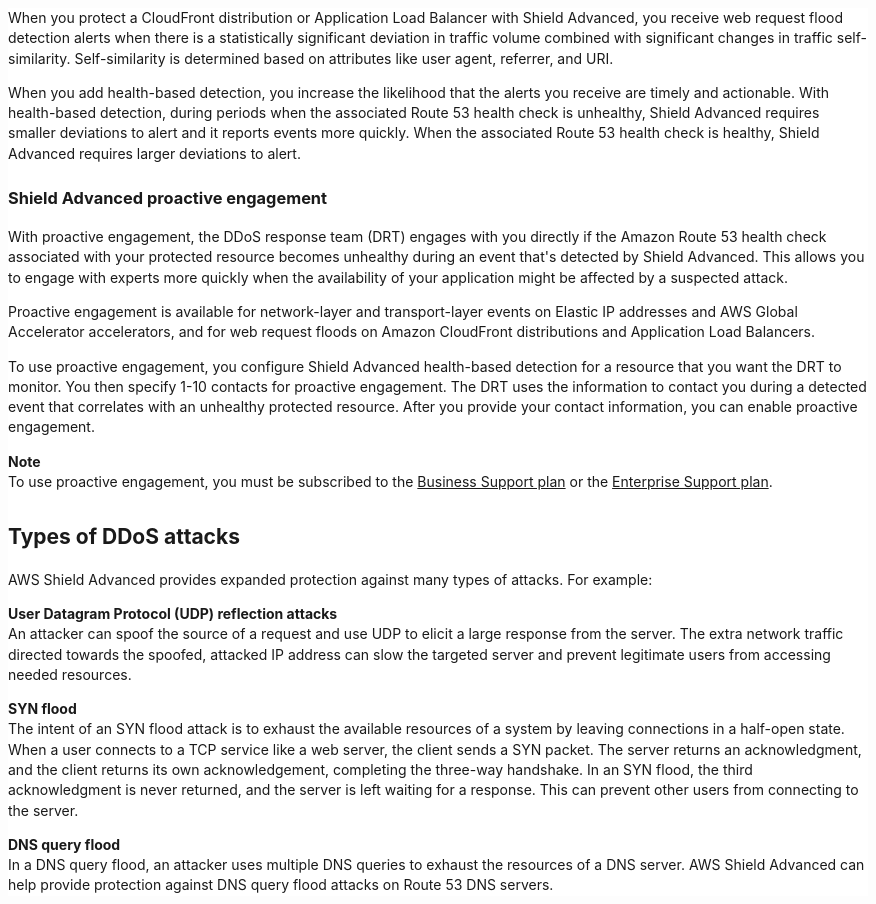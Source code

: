 When you protect a CloudFront distribution or Application Load Balancer with Shield Advanced, you receive web request flood detection alerts when there is a statistically significant deviation in traffic volume combined with significant changes in traffic self\-similarity\. Self\-similarity is determined based on attributes like user agent, referrer, and URI\. 

When you add health\-based detection, you increase the likelihood that the alerts you receive are timely and actionable\. With health\-based detection, during periods when the associated Route 53 health check is unhealthy, Shield Advanced requires smaller deviations to alert and it reports events more quickly\. When the associated Route 53 health check is healthy, Shield Advanced requires larger deviations to alert\. 

### Shield Advanced proactive engagement<a name="ddos-advanced-proactive-engagement"></a>

With proactive engagement, the DDoS response team \(DRT\) engages with you directly if the Amazon Route 53 health check associated with your protected resource becomes unhealthy during an event that's detected by Shield Advanced\. This allows you to engage with experts more quickly when the availability of your application might be affected by a suspected attack\. 

Proactive engagement is available for network\-layer and transport\-layer events on Elastic IP addresses and AWS Global Accelerator accelerators, and for web request floods on Amazon CloudFront distributions and Application Load Balancers\.

To use proactive engagement, you configure Shield Advanced health\-based detection for a resource that you want the DRT to monitor\. You then specify 1\-10 contacts for proactive engagement\. The DRT uses the information to contact you during a detected event that correlates with an unhealthy protected resource\. After you provide your contact information, you can enable proactive engagement\. 

**Note**  
To use proactive engagement, you must be subscribed to the [Business Support plan](https://aws.amazon.com/premiumsupport/business-support/) or the [Enterprise Support plan](https://aws.amazon.com/premiumsupport/enterprise-support/)\.

## Types of DDoS attacks<a name="types-of-ddos-attacks"></a>

AWS Shield Advanced provides expanded protection against many types of attacks\. For example:

**User Datagram Protocol \(UDP\) reflection attacks**  
An attacker can spoof the source of a request and use UDP to elicit a large response from the server\. The extra network traffic directed towards the spoofed, attacked IP address can slow the targeted server and prevent legitimate users from accessing needed resources\.

**SYN flood**  
The intent of an SYN flood attack is to exhaust the available resources of a system by leaving connections in a half\-open state\. When a user connects to a TCP service like a web server, the client sends a SYN packet\. The server returns an acknowledgment, and the client returns its own acknowledgement, completing the three\-way handshake\. In an SYN flood, the third acknowledgment is never returned, and the server is left waiting for a response\. This can prevent other users from connecting to the server\. 

**DNS query flood**  
In a DNS query flood, an attacker uses multiple DNS queries to exhaust the resources of a DNS server\. AWS Shield Advanced can help provide protection against DNS query flood attacks on Route 53 DNS servers\.
